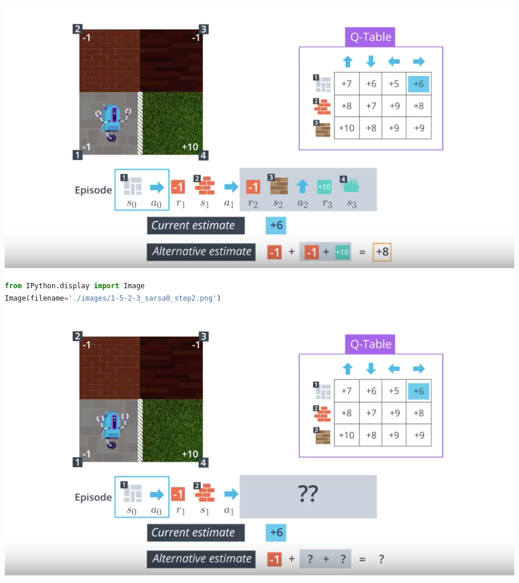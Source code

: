 


![png](/assets/images/2018-12-12-drlnd_1-5_temporal_difference_methods-post/output_13_0.png)




```python
from IPython.display import Image
Image(filename='./images/1-5-2-3_sarsa0_step2.png')
```




![png](/assets/images/2018-12-12-drlnd_1-5_temporal_difference_methods-post/output_14_0.png)
